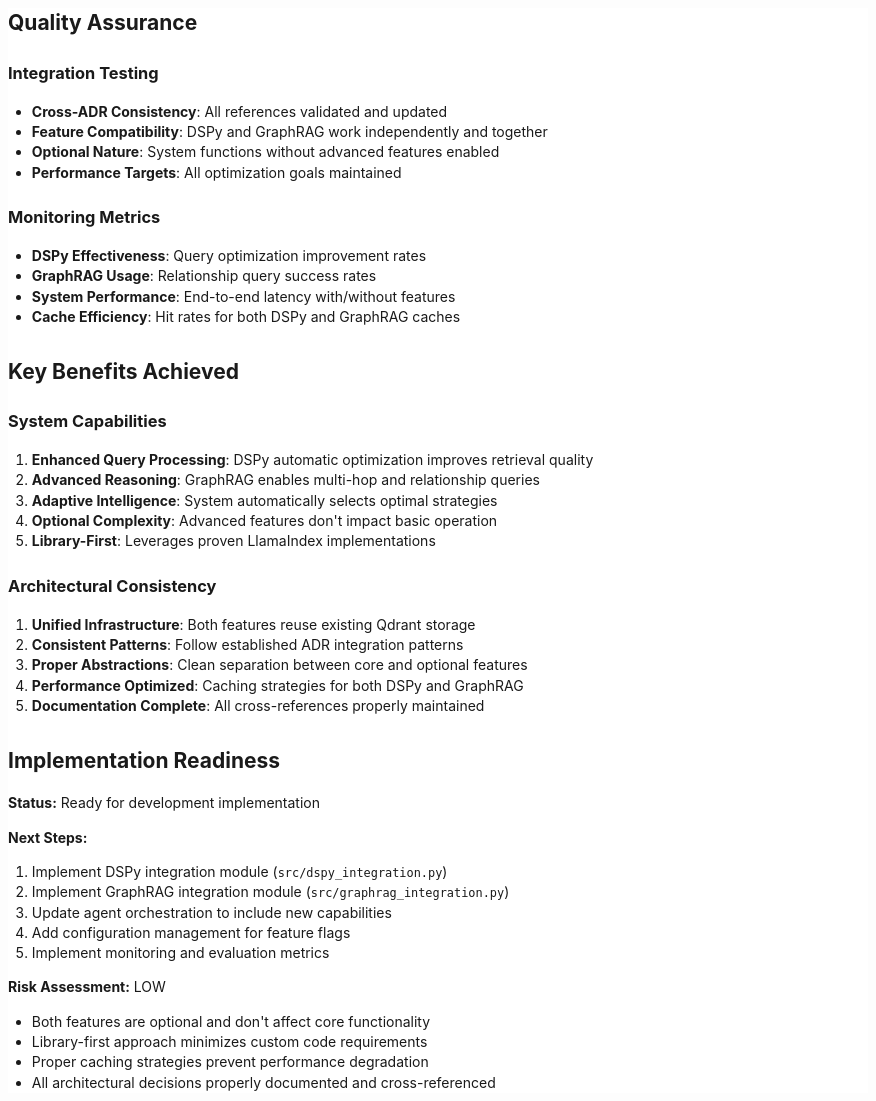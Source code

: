 ## Quality Assurance

### Integration Testing

- **Cross-ADR Consistency**: All references validated and updated
- **Feature Compatibility**: DSPy and GraphRAG work independently and together
- **Optional Nature**: System functions without advanced features enabled
- **Performance Targets**: All optimization goals maintained

### Monitoring Metrics

- **DSPy Effectiveness**: Query optimization improvement rates
- **GraphRAG Usage**: Relationship query success rates
- **System Performance**: End-to-end latency with/without features
- **Cache Efficiency**: Hit rates for both DSPy and GraphRAG caches

## Key Benefits Achieved

### System Capabilities

1. **Enhanced Query Processing**: DSPy automatic optimization improves retrieval quality
2. **Advanced Reasoning**: GraphRAG enables multi-hop and relationship queries
3. **Adaptive Intelligence**: System automatically selects optimal strategies
4. **Optional Complexity**: Advanced features don't impact basic operation
5. **Library-First**: Leverages proven LlamaIndex implementations

### Architectural Consistency

1. **Unified Infrastructure**: Both features reuse existing Qdrant storage
2. **Consistent Patterns**: Follow established ADR integration patterns
3. **Proper Abstractions**: Clean separation between core and optional features
4. **Performance Optimized**: Caching strategies for both DSPy and GraphRAG
5. **Documentation Complete**: All cross-references properly maintained

## Implementation Readiness

**Status:** Ready for development implementation

**Next Steps:**

1. Implement DSPy integration module (`src/dspy_integration.py`)
2. Implement GraphRAG integration module (`src/graphrag_integration.py`)  
3. Update agent orchestration to include new capabilities
4. Add configuration management for feature flags
5. Implement monitoring and evaluation metrics

**Risk Assessment:** LOW

- Both features are optional and don't affect core functionality
- Library-first approach minimizes custom code requirements
- Proper caching strategies prevent performance degradation
- All architectural decisions properly documented and cross-referenced
